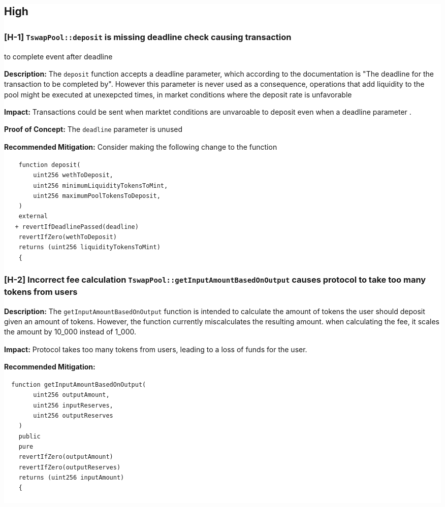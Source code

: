 ## High

### [H-1] `TswapPool::deposit` is missing deadline check causing transaction

to complete event after deadline

**Description:** The `deposit` function accepts a deadline parameter, which according to the documentation is
"The deadline for the transaction to be completed by". However this parameter is never used as a consequence, operations
that add
liquidity to the pool might be executed at unexepcted times, in market conditions where the deposit rate is unfavorable





**Impact:** Transactions could be sent when marktet conditions are unvaroable to deposit even when a deadline
parameter .

**Proof of Concept:** The `deadline`  parameter is unused

**Recommended Mitigation:** Consider making the following change to the function

```diff
    function deposit(
        uint256 wethToDeposit,
        uint256 minimumLiquidityTokensToMint,
        uint256 maximumPoolTokensToDeposit,
    )
    external
   + revertIfDeadlinePassed(deadline)
    revertIfZero(wethToDeposit)
    returns (uint256 liquidityTokensToMint)
    {

```

### [H-2] Incorrect fee calculation `TswapPool::getInputAmountBasedOnOutput`  causes protocol to take too many tokens from users

**Description:** The `getInputAmountBasedOnOutput` function is intended to calculate the amount of tokens
the user should deposit given an amount of tokens. However, the function currently miscalculates the resulting amount.
when calculating the fee, it scales the amount by 10_000 instead of 1_000.

**Impact:** Protocol takes too many tokens from users, leading to a loss of funds for the user.

**Recommended Mitigation:**

```diff 
  function getInputAmountBasedOnOutput(
        uint256 outputAmount,
        uint256 inputReserves,
        uint256 outputReserves
    )
    public
    pure
    revertIfZero(outputAmount)
    revertIfZero(outputReserves)
    returns (uint256 inputAmount)
    {
     
```